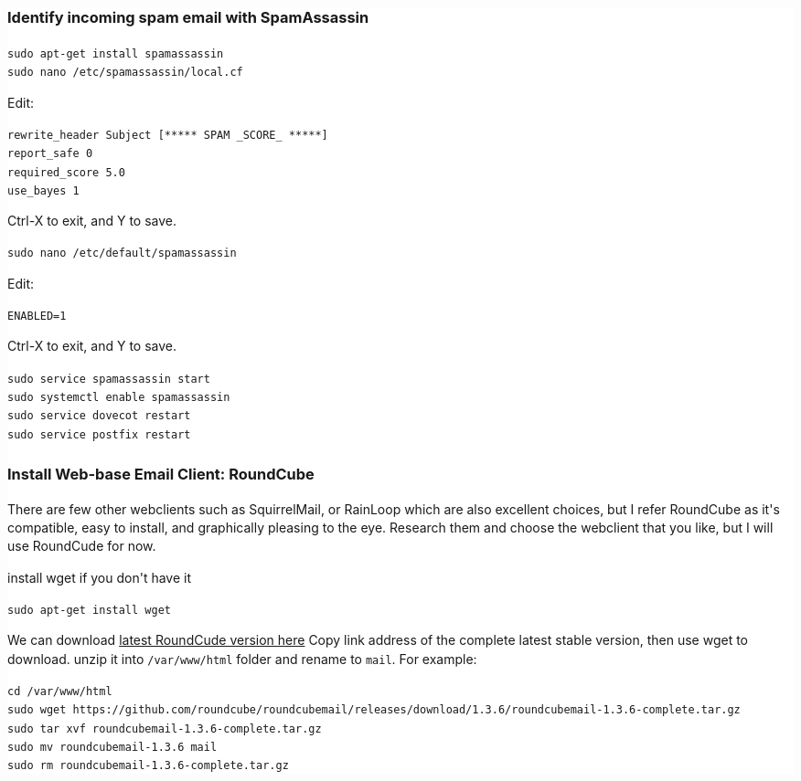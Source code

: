 ### Identify incoming spam email with SpamAssassin

```
sudo apt-get install spamassassin
sudo nano /etc/spamassassin/local.cf
```

Edit:

```
rewrite_header Subject [***** SPAM _SCORE_ *****]
report_safe 0
required_score 5.0
use_bayes 1
```

Ctrl-X to exit, and Y to save.

```
sudo nano /etc/default/spamassassin
```

Edit:

```
ENABLED=1
```

Ctrl-X to exit, and Y to save.

```
sudo service spamassassin start
sudo systemctl enable spamassassin
sudo service dovecot restart
sudo service postfix restart
```

### Install Web-base Email Client: RoundCube

There are few other webclients such as SquirrelMail, or RainLoop which are also excellent choices, but I refer RoundCube as it's compatible, easy to install, and graphically pleasing to the eye. Research them and choose the webclient that you like, but I will use RoundCude for now.

install wget if you don't have it

```
sudo apt-get install wget
```

We can download [latest RoundCude version here](https://roundcube.net/download/)
Copy link address of the complete latest stable version, then use wget to download.
unzip it into ```/var/www/html``` folder and rename to ```mail```. For example:

```
cd /var/www/html
sudo wget https://github.com/roundcube/roundcubemail/releases/download/1.3.6/roundcubemail-1.3.6-complete.tar.gz
sudo tar xvf roundcubemail-1.3.6-complete.tar.gz
sudo mv roundcubemail-1.3.6 mail
sudo rm roundcubemail-1.3.6-complete.tar.gz
```
